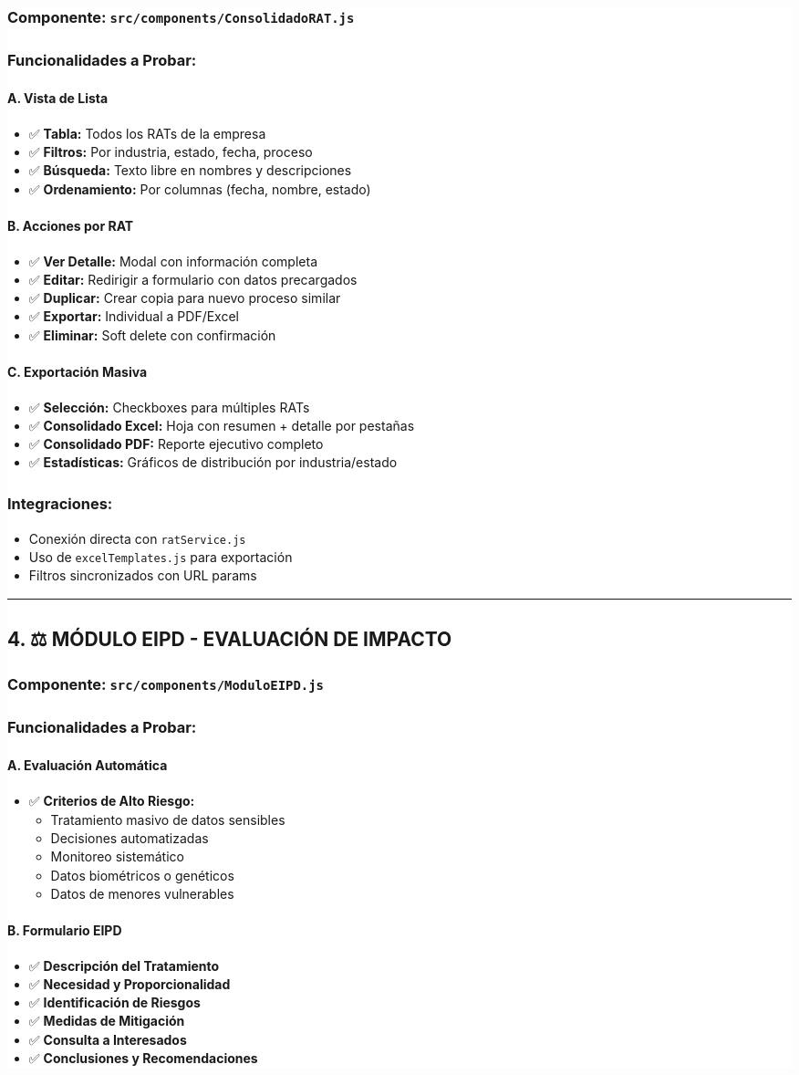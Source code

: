 ### **Componente:** `src/components/ConsolidadoRAT.js`

### **Funcionalidades a Probar:**

#### A. **Vista de Lista**
- ✅ **Tabla:** Todos los RATs de la empresa
- ✅ **Filtros:** Por industria, estado, fecha, proceso
- ✅ **Búsqueda:** Texto libre en nombres y descripciones
- ✅ **Ordenamiento:** Por columnas (fecha, nombre, estado)

#### B. **Acciones por RAT**
- ✅ **Ver Detalle:** Modal con información completa
- ✅ **Editar:** Redirigir a formulario con datos precargados
- ✅ **Duplicar:** Crear copia para nuevo proceso similar
- ✅ **Exportar:** Individual a PDF/Excel
- ✅ **Eliminar:** Soft delete con confirmación

#### C. **Exportación Masiva**
- ✅ **Selección:** Checkboxes para múltiples RATs
- ✅ **Consolidado Excel:** Hoja con resumen + detalle por pestañas
- ✅ **Consolidado PDF:** Reporte ejecutivo completo
- ✅ **Estadísticas:** Gráficos de distribución por industria/estado

### **Integraciones:**
- Conexión directa con `ratService.js`
- Uso de `excelTemplates.js` para exportación
- Filtros sincronizados con URL params

---

## 4. ⚖️ MÓDULO EIPD - EVALUACIÓN DE IMPACTO

### **Componente:** `src/components/ModuloEIPD.js`

### **Funcionalidades a Probar:**

#### A. **Evaluación Automática**
- ✅ **Criterios de Alto Riesgo:**
  - Tratamiento masivo de datos sensibles
  - Decisiones automatizadas
  - Monitoreo sistemático
  - Datos biométricos o genéticos
  - Datos de menores vulnerables

#### B. **Formulario EIPD**
- ✅ **Descripción del Tratamiento**
- ✅ **Necesidad y Proporcionalidad**
- ✅ **Identificación de Riesgos**
- ✅ **Medidas de Mitigación**
- ✅ **Consulta a Interesados**
- ✅ **Conclusiones y Recomendaciones**
